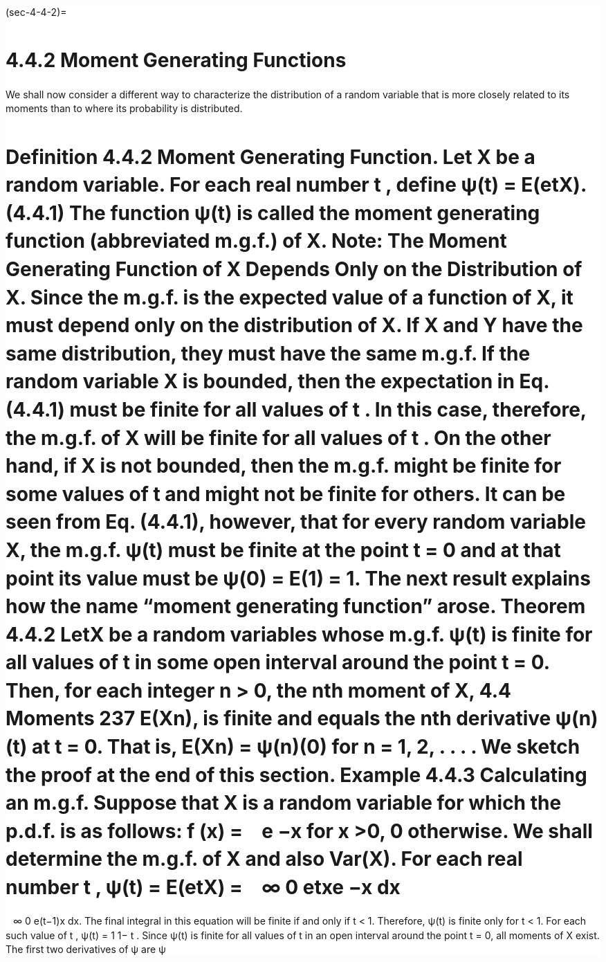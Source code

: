 (sec-4-4-2)=
# 4.4.2 Moment Generating Functions

We shall now consider a different way to characterize the distribution of a random
variable that is more closely related to its moments than to where its probability is
distributed.

Definition
4.4.2
Moment Generating Function. Let X be a random variable. For each real number t ,
define
ψ(t) = E(etX). (4.4.1)
The function ψ(t) is called the moment generating function (abbreviated m.g.f.) of X.
Note: The Moment Generating Function of X Depends Only on the Distribution
of X. Since the m.g.f. is the expected value of a function of X, it must depend only
on the distribution of X. If X and Y have the same distribution, they must have the
same m.g.f.
If the random variable X is bounded, then the expectation in Eq. (4.4.1) must
be finite for all values of t . In this case, therefore, the m.g.f. of X will be finite for all
values of t . On the other hand, if X is not bounded, then the m.g.f. might be finite for
some values of t and might not be finite for others. It can be seen from Eq. (4.4.1),
however, that for every random variable X, the m.g.f. ψ(t) must be finite at the point
t = 0 and at that point its value must be ψ(0) = E(1) = 1.
The next result explains how the name “moment generating function” arose.
Theorem
4.4.2
LetX be a random variables whose m.g.f. ψ(t) is finite for all values of t in some open
interval around the point t = 0. Then, for each integer n > 0, the nth moment of X,
4.4 Moments 237
E(Xn), is finite and equals the nth derivative ψ(n)(t) at t = 0. That is, E(Xn) = ψ(n)(0)
for n = 1, 2, . . . .
We sketch the proof at the end of this section.
Example
4.4.3
Calculating an m.g.f. Suppose that X is a random variable for which the p.d.f. is as
follows:
f (x) =
 
e
−x for x >0,
0 otherwise.
We shall determine the m.g.f. of X and also Var(X).
For each real number t ,
ψ(t) = E(etX) =
  ∞
0
etxe
−x dx
=
  ∞
0
e(t−1)x dx.
The final integral in this equation will be finite if and only if t < 1. Therefore, ψ(t) is
finite only for t < 1. For each such value of t ,
ψ(t) = 1
1− t
.
Since ψ(t) is finite for all values of t in an open interval around the point t = 0,
all moments of X exist. The first two derivatives of ψ are
ψ
 